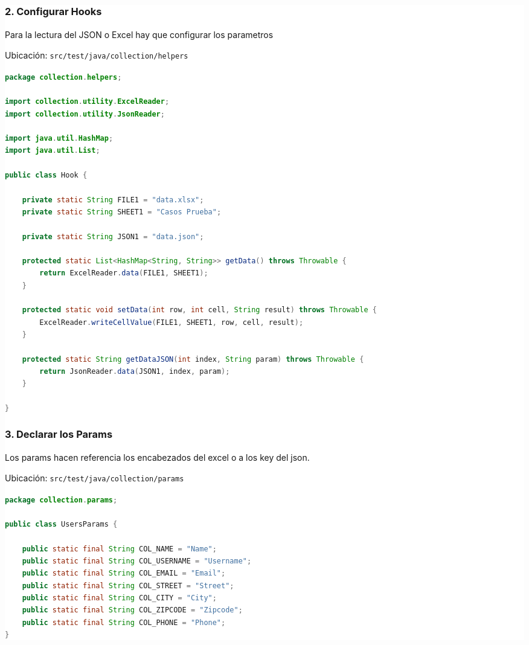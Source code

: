 ### 2. Configurar Hooks

Para la lectura del JSON o Excel hay que configurar los parametros

Ubicación: `src/test/java/collection/helpers`

```java
package collection.helpers;

import collection.utility.ExcelReader;
import collection.utility.JsonReader;

import java.util.HashMap;
import java.util.List;

public class Hook {

    private static String FILE1 = "data.xlsx";
    private static String SHEET1 = "Casos Prueba";

    private static String JSON1 = "data.json";

    protected static List<HashMap<String, String>> getData() throws Throwable {
        return ExcelReader.data(FILE1, SHEET1);
    }

    protected static void setData(int row, int cell, String result) throws Throwable {
        ExcelReader.writeCellValue(FILE1, SHEET1, row, cell, result);
    }

    protected static String getDataJSON(int index, String param) throws Throwable {
        return JsonReader.data(JSON1, index, param);
    }

}
```

### 3. Declarar los Params

Los params hacen referencia los encabezados del excel o a los key del json.

Ubicación: `src/test/java/collection/params`

```java
package collection.params;

public class UsersParams {

    public static final String COL_NAME = "Name";
    public static final String COL_USERNAME = "Username";
    public static final String COL_EMAIL = "Email";
    public static final String COL_STREET = "Street";
    public static final String COL_CITY = "City";
    public static final String COL_ZIPCODE = "Zipcode";
    public static final String COL_PHONE = "Phone";
}
```
